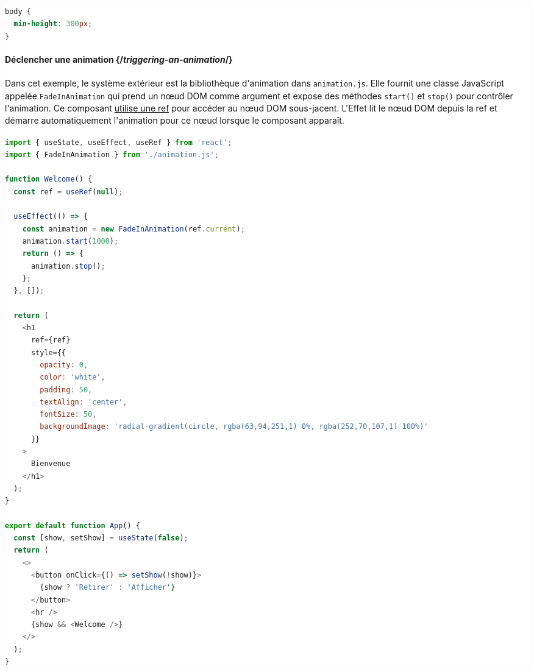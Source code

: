 ```css
body {
  min-height: 300px;
}
```

</Sandpack>

<Solution />

#### Déclencher une animation {/*triggering-an-animation*/}

Dans cet exemple, le système extérieur est la bibliothèque d'animation dans `animation.js`.  Elle fournit une classe JavaScript appelée `FadeInAnimation` qui prend un nœud DOM comme argument et expose des méthodes `start()` et `stop()` pour contrôler l'animation.  Ce composant [utilise une ref](/learn/manipulating-the-dom-with-refs) pour accéder au nœud DOM sous-jacent.  L'Effet lit le nœud DOM depuis la ref et démarre automatiquement l'animation pour ce nœud lorsque le composant apparaît.

<Sandpack>

```js
import { useState, useEffect, useRef } from 'react';
import { FadeInAnimation } from './animation.js';

function Welcome() {
  const ref = useRef(null);

  useEffect(() => {
    const animation = new FadeInAnimation(ref.current);
    animation.start(1000);
    return () => {
      animation.stop();
    };
  }, []);

  return (
    <h1
      ref={ref}
      style={{
        opacity: 0,
        color: 'white',
        padding: 50,
        textAlign: 'center',
        fontSize: 50,
        backgroundImage: 'radial-gradient(circle, rgba(63,94,251,1) 0%, rgba(252,70,107,1) 100%)'
      }}
    >
      Bienvenue
    </h1>
  );
}

export default function App() {
  const [show, setShow] = useState(false);
  return (
    <>
      <button onClick={() => setShow(!show)}>
        {show ? 'Retirer' : 'Afficher'}
      </button>
      <hr />
      {show && <Welcome />}
    </>
  );
}
```
